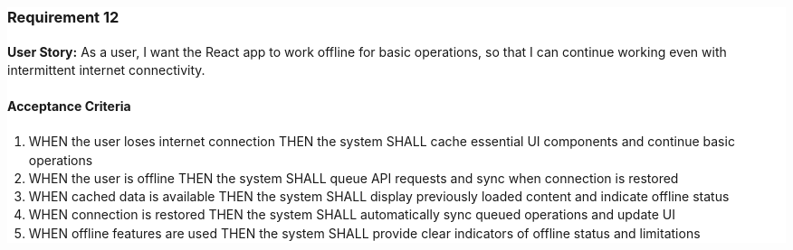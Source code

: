 ### Requirement 12

**User Story:** As a user, I want the React app to work offline for basic operations, so that I can continue working even with intermittent internet connectivity.

#### Acceptance Criteria

1. WHEN the user loses internet connection THEN the system SHALL cache essential UI components and continue basic operations
2. WHEN the user is offline THEN the system SHALL queue API requests and sync when connection is restored
3. WHEN cached data is available THEN the system SHALL display previously loaded content and indicate offline status
4. WHEN connection is restored THEN the system SHALL automatically sync queued operations and update UI
5. WHEN offline features are used THEN the system SHALL provide clear indicators of offline status and limitations
